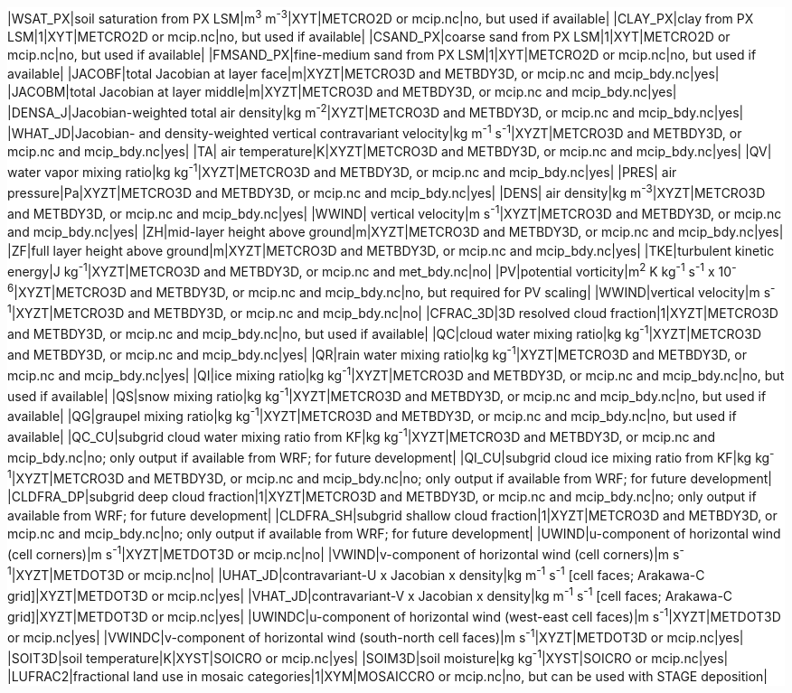 |WSAT_PX|soil saturation from PX LSM|m<sup>3</sup> m<sup>-3</sup>|XYT|METCRO2D or mcip.nc|no, but used if available|
|CLAY_PX|clay from PX LSM|1|XYT|METCRO2D or mcip.nc|no, but used if available|
|CSAND_PX|coarse sand from PX LSM|1|XYT|METCRO2D or mcip.nc|no, but used if available|
|FMSAND_PX|fine-medium sand from PX LSM|1|XYT|METCRO2D or mcip.nc|no, but used if available|
|JACOBF|total Jacobian at layer face|m|XYZT|METCRO3D and METBDY3D, or mcip.nc and mcip_bdy.nc|yes|
|JACOBM|total Jacobian at layer middle|m|XYZT|METCRO3D and METBDY3D, or mcip.nc and mcip_bdy.nc|yes|
|DENSA_J|Jacobian-weighted total air density|kg m<sup>-2</sup>|XYZT|METCRO3D and METBDY3D, or mcip.nc and mcip_bdy.nc|yes|
|WHAT_JD|Jacobian- and density-weighted vertical contravariant velocity|kg m<sup>-1</sup> s<sup>-1</sup>|XYZT|METCRO3D and METBDY3D, or mcip.nc and mcip_bdy.nc|yes|
|TA| air temperature|K|XYZT|METCRO3D and METBDY3D, or mcip.nc and mcip_bdy.nc|yes|
|QV| water vapor mixing ratio|kg kg<sup>-1</sup>|XYZT|METCRO3D and METBDY3D, or mcip.nc and mcip_bdy.nc|yes|
|PRES| air pressure|Pa|XYZT|METCRO3D and METBDY3D, or mcip.nc and mcip_bdy.nc|yes|
|DENS| air density|kg m<sup>-3</sup>|XYZT|METCRO3D and METBDY3D, or mcip.nc and mcip_bdy.nc|yes|
|WWIND| vertical velocity|m s<sup>-1</sup>|XYZT|METCRO3D and METBDY3D, or mcip.nc and mcip_bdy.nc|yes|
|ZH|mid-layer height above ground|m|XYZT|METCRO3D and METBDY3D, or mcip.nc and mcip_bdy.nc|yes|
|ZF|full layer height above ground|m|XYZT|METCRO3D and METBDY3D, or mcip.nc and mcip_bdy.nc|yes|
|TKE|turbulent kinetic energy|J kg<sup>-1</sup>|XYZT|METCRO3D and METBDY3D, or mcip.nc and met_bdy.nc|no|
|PV|potential vorticity|m<sup>2</sup> K kg<sup>-1</sup> s<sup>-1</sup> x 10<sup>-6</sup>|XYZT|METCRO3D and METBDY3D, or mcip.nc and mcip_bdy.nc|no, but required for PV scaling|
|WWIND|vertical velocity|m s<sup>-1</sup>|XYZT|METCRO3D and METBDY3D, or mcip.nc and mcip_bdy.nc|no|
|CFRAC_3D|3D resolved cloud fraction|1|XYZT|METCRO3D and METBDY3D, or mcip.nc and mcip_bdy.nc|no, but used if available|
|QC|cloud water mixing ratio|kg kg<sup>-1</sup>|XYZT|METCRO3D and METBDY3D, or mcip.nc and mcip_bdy.nc|yes|
|QR|rain water mixing ratio|kg kg<sup>-1</sup>|XYZT|METCRO3D and METBDY3D, or mcip.nc and mcip_bdy.nc|yes|
|QI|ice mixing ratio|kg kg<sup>-1</sup>|XYZT|METCRO3D and METBDY3D, or mcip.nc and mcip_bdy.nc|no, but used if available|
|QS|snow mixing ratio|kg kg<sup>-1</sup>|XYZT|METCRO3D and METBDY3D, or mcip.nc and mcip_bdy.nc|no, but used if available|
|QG|graupel mixing ratio|kg kg<sup>-1</sup>|XYZT|METCRO3D and METBDY3D, or mcip.nc and mcip_bdy.nc|no, but used if available|
|QC_CU|subgrid cloud water mixing ratio from KF|kg kg<sup>-1</sup>|XYZT|METCRO3D and METBDY3D, or mcip.nc and mcip_bdy.nc|no; only output if available from WRF; for future development|
|QI_CU|subgrid cloud ice mixing ratio from KF|kg kg<sup>-1</sup>|XYZT|METCRO3D and METBDY3D, or mcip.nc and mcip_bdy.nc|no; only output if available from WRF; for future development|
|CLDFRA_DP|subgrid deep cloud fraction|1|XYZT|METCRO3D and METBDY3D, or mcip.nc and mcip_bdy.nc|no; only output if available from WRF; for future development|
|CLDFRA_SH|subgrid shallow cloud fraction|1|XYZT|METCRO3D and METBDY3D, or mcip.nc and mcip_bdy.nc|no; only output if available from WRF; for future development|
|UWIND|u-component of horizontal wind (cell corners)|m s<sup>-1</sup>|XYZT|METDOT3D or mcip.nc|no|
|VWIND|v-component of horizontal wind (cell corners)|m s<sup>-1</sup>|XYZT|METDOT3D or mcip.nc|no|
|UHAT_JD|contravariant-U x Jacobian x density|kg m<sup>-1</sup> s<sup>-1</sup> [cell faces; Arakawa-C grid]|XYZT|METDOT3D or mcip.nc|yes|
|VHAT_JD|contravariant-V x Jacobian x density|kg m<sup>-1</sup> s<sup>-1</sup> [cell faces; Arakawa-C grid]|XYZT|METDOT3D or mcip.nc|yes|
|UWINDC|u-component of horizontal wind (west-east cell faces)|m s<sup>-1</sup>|XYZT|METDOT3D or mcip.nc|yes|
|VWINDC|v-component of horizontal wind (south-north cell faces)|m s<sup>-1</sup>|XYZT|METDOT3D or mcip.nc|yes|
|SOIT3D|soil temperature|K|XYST|SOICRO or mcip.nc|yes|
|SOIM3D|soil moisture|kg kg<sup>-1</sup>|XYST|SOICRO or mcip.nc|yes|
|LUFRAC2|fractional land use in mosaic categories|1|XYM|MOSAICCRO or mcip.nc|no, but can be used with STAGE deposition|